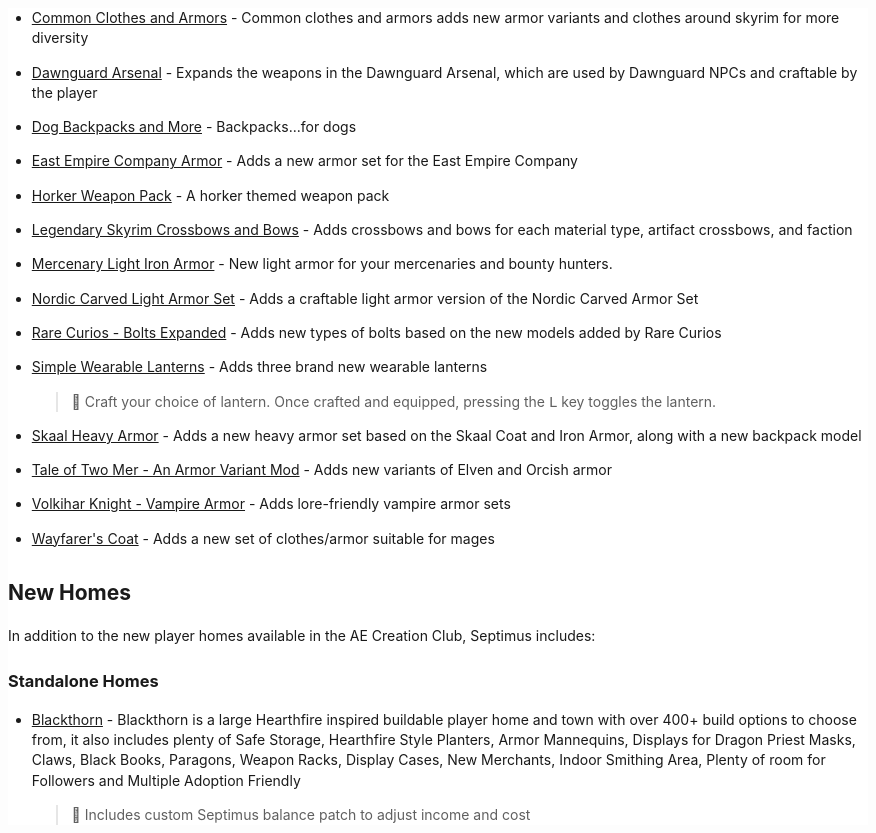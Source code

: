 - [Common Clothes and Armors](https://www.nexusmods.com/skyrimspecialedition/mods/21305) - Common clothes and armors adds new armor variants and clothes around skyrim for more diversity

- [Dawnguard Arsenal](https://www.nexusmods.com/skyrimspecialedition/mods/25094) - Expands the weapons in the Dawnguard Arsenal, which are used by Dawnguard NPCs and craftable by the player

- [Dog Backpacks and More](https://www.nexusmods.com/skyrimspecialedition/mods/50644) - Backpacks...for dogs

- [East Empire Company Armor](https://www.nexusmods.com/skyrimspecialedition/mods/54990) - Adds a new armor set for the East Empire Company

- [Horker Weapon Pack](https://www.nexusmods.com/skyrimspecialedition/mods/4716) - A horker themed weapon pack

- [Legendary Skyrim Crossbows and Bows](https://www.nexusmods.com/skyrimspecialedition/mods/8273) - Adds crossbows and bows for each material type, artifact crossbows, and faction

- [Mercenary Light Iron Armor](https://www.nexusmods.com/skyrimspecialedition/mods/59897) - New light armor for your mercenaries and bounty hunters.

- [Nordic Carved Light Armor Set](https://www.nexusmods.com/skyrimspecialedition/mods/57761) - Adds a craftable light armor version of the Nordic Carved Armor Set

- [Rare Curios - Bolts Expanded](https://www.nexusmods.com/skyrimspecialedition/mods/39903) - Adds new types of bolts based on the new models added by Rare Curios

- [Simple Wearable Lanterns](https://www.nexusmods.com/skyrimspecialedition/mods/58464) - Adds three brand new wearable lanterns

  > :ledger: Craft your choice of lantern. Once crafted and equipped, pressing the <kbd>L</kbd> key toggles the lantern.

- [Skaal Heavy Armor](https://www.nexusmods.com/skyrimspecialedition/mods/62256) - Adds a new heavy armor set based on the Skaal Coat and Iron Armor, along with a new backpack model

- [Tale of Two Mer - An Armor Variant Mod](https://www.nexusmods.com/skyrimspecialedition/mods/43074) - Adds new variants of Elven and Orcish armor

- [Volkihar Knight - Vampire Armor](https://www.nexusmods.com/skyrimspecialedition/mods/4806) - Adds lore-friendly vampire armor sets

- [Wayfarer's Coat](https://www.nexusmods.com/skyrimspecialedition/mods/10194) - Adds a new set of clothes/armor suitable for mages

## New Homes

In addition to the new player homes available in the AE Creation Club, Septimus includes:

### Standalone Homes

- [Blackthorn](https://www.nexusmods.com/skyrimspecialedition/mods/2242) - Blackthorn is a large Hearthfire inspired buildable player home and town with over 400+ build options to choose from, it also includes plenty of Safe Storage, Hearthfire Style Planters, Armor Mannequins, Displays for Dragon Priest Masks, Claws, Black Books, Paragons, Weapon Racks, Display Cases, New Merchants, Indoor Smithing Area, Plenty of room for Followers and Multiple Adoption Friendly

  > :ledger: Includes custom Septimus balance patch to adjust income and cost
